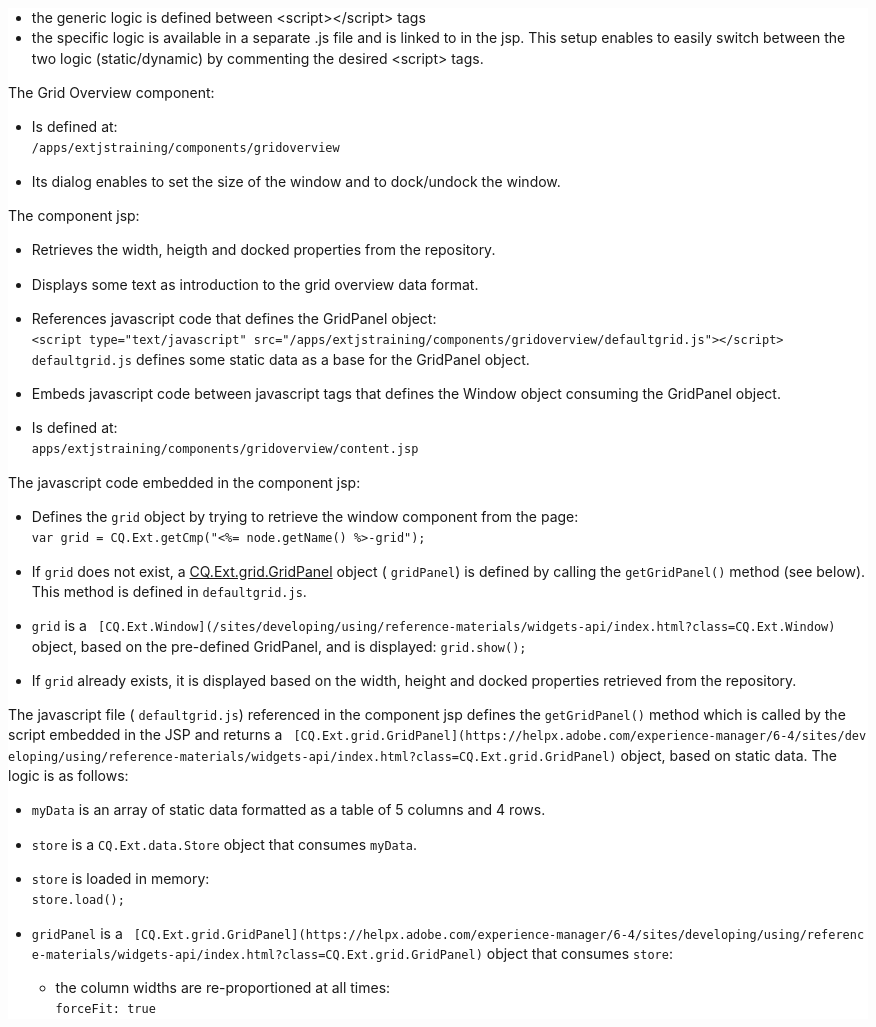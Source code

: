 * the generic logic is defined between &lt;script&gt;&lt;/script&gt; tags
* the specific logic is available in a separate .js file and is linked to in the jsp. This setup enables to easily switch between the two logic (static/dynamic) by commenting the desired &lt;script&gt; tags.

The Grid Overview component:

* Is defined at:  
  `/apps/extjstraining/components/gridoverview`

* Its dialog enables to set the size of the window and to dock/undock the window.

The component jsp:

* Retrieves the width, heigth and docked properties from the repository.
* Displays some text as introduction to the grid overview data format.
* References javascript code that defines the GridPanel object:  
  `<script type="text/javascript" src="/apps/extjstraining/components/gridoverview/defaultgrid.js"></script>`  
  `defaultgrid.js` defines some static data as a base for the GridPanel object.  

* Embeds javascript code between javascript tags that defines the Window object consuming the GridPanel object.  
* Is defined at:  
  `apps/extjstraining/components/gridoverview/content.jsp`

The javascript code embedded in the component jsp:

* Defines the `grid` object by trying to retrieve the window component from the page:  
  `var grid = CQ.Ext.getCmp("<%= node.getName() %>-grid");`

* If `grid` does not exist, a [CQ.Ext.grid.GridPanel](https://helpx.adobe.com/experience-manager/6-4/sites/developing/using/reference-materials/widgets-api/index.html?class=CQ.Ext.grid.GridPanel) object ( `gridPanel`) is defined by calling the `getGridPanel()` method (see below). This method is defined in `defaultgrid.js`.

* `grid` is a ` [CQ.Ext.Window](/sites/developing/using/reference-materials/widgets-api/index.html?class=CQ.Ext.Window)` object, based on the pre-defined GridPanel, and is displayed: `grid.show();`

* If `grid` already exists, it is displayed based on the width, height and docked properties retrieved from the repository.

The javascript file ( `defaultgrid.js`) referenced in the component jsp defines the `getGridPanel()` method which is called by the script embedded in the JSP and returns a ` [CQ.Ext.grid.GridPanel](https://helpx.adobe.com/experience-manager/6-4/sites/developing/using/reference-materials/widgets-api/index.html?class=CQ.Ext.grid.GridPanel)` object, based on static data. The logic is as follows:

* `myData` is an array of static data formatted as a table of 5 columns and 4 rows.
* `store` is a `CQ.Ext.data.Store` object that consumes `myData`.

* `store` is loaded in memory:  
  `store.load();`

* `gridPanel` is a ` [CQ.Ext.grid.GridPanel](https://helpx.adobe.com/experience-manager/6-4/sites/developing/using/reference-materials/widgets-api/index.html?class=CQ.Ext.grid.GridPanel)` object that consumes `store`:

    * the column widths are re-proportioned at all times:  
      `forceFit: true`
    